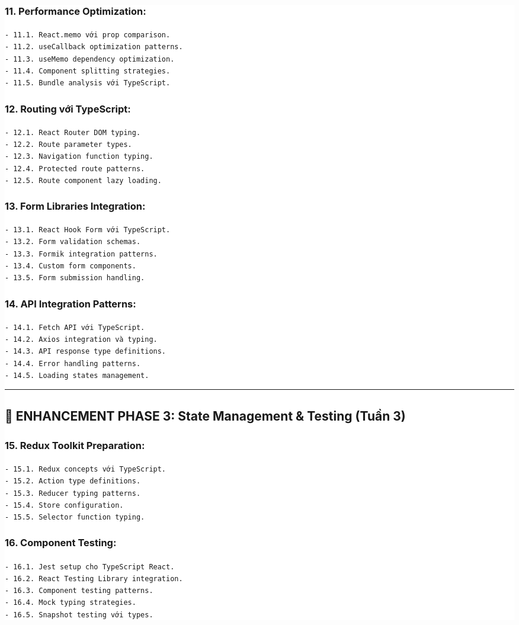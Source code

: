 ### **11. Performance Optimization:**

    - 11.1. React.memo với prop comparison.
    - 11.2. useCallback optimization patterns.
    - 11.3. useMemo dependency optimization.
    - 11.4. Component splitting strategies.
    - 11.5. Bundle analysis với TypeScript.

### **12. Routing với TypeScript:**

    - 12.1. React Router DOM typing.
    - 12.2. Route parameter types.
    - 12.3. Navigation function typing.
    - 12.4. Protected route patterns.
    - 12.5. Route component lazy loading.

### **13. Form Libraries Integration:**

    - 13.1. React Hook Form với TypeScript.
    - 13.2. Form validation schemas.
    - 13.3. Formik integration patterns.
    - 13.4. Custom form components.
    - 13.5. Form submission handling.

### **14. API Integration Patterns:**

    - 14.1. Fetch API với TypeScript.
    - 14.2. Axios integration và typing.
    - 14.3. API response type definitions.
    - 14.4. Error handling patterns.
    - 14.5. Loading states management.

---

## 📅 ENHANCEMENT PHASE 3: State Management & Testing (Tuần 3)

### **15. Redux Toolkit Preparation:**

    - 15.1. Redux concepts với TypeScript.
    - 15.2. Action type definitions.
    - 15.3. Reducer typing patterns.
    - 15.4. Store configuration.
    - 15.5. Selector function typing.

### **16. Component Testing:**

    - 16.1. Jest setup cho TypeScript React.
    - 16.2. React Testing Library integration.
    - 16.3. Component testing patterns.
    - 16.4. Mock typing strategies.
    - 16.5. Snapshot testing với types.
